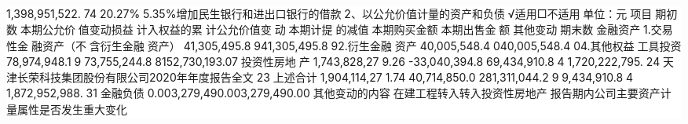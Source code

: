 1,398,951,522.
74
20.27%
5.35%增加民生银行和进出口银行的借款
2、以公允价值计量的资产和负债
√适用□不适用
单位：元
项目
期初数
本期公允价
值变动损益
计入权益的累
计公允价值变
动
本期计提
的减值
本期购买金额
本期出售金
额
其他变动
期末数
金融资产
1.交易性金
融资产（不
含衍生金融
资产）
41,305,495.8
941,305,495.8
92.衍生金融
资产
40,005,548.4
040,005,548.4
04.其他权益
工具投资
78,974,948.1
9
73,755,244.8
8152,730,193.07
投资性房地
产
1,743,828,27
9.26
-33,040,394.8
69,434,910.8
4
1,720,222,795.
24
天津长荣科技集团股份有限公司2020年年度报告全文
23
上述合计
1,904,114,27
1.74
40,714,850.0
281,311,044.2
9
9,434,910.8
4
1,872,952,988.
31
金融负债
0.003,279,490.003,279,490.00
其他变动的内容
在建工程转入转入投资性房地产
报告期内公司主要资产计量属性是否发生重大变化